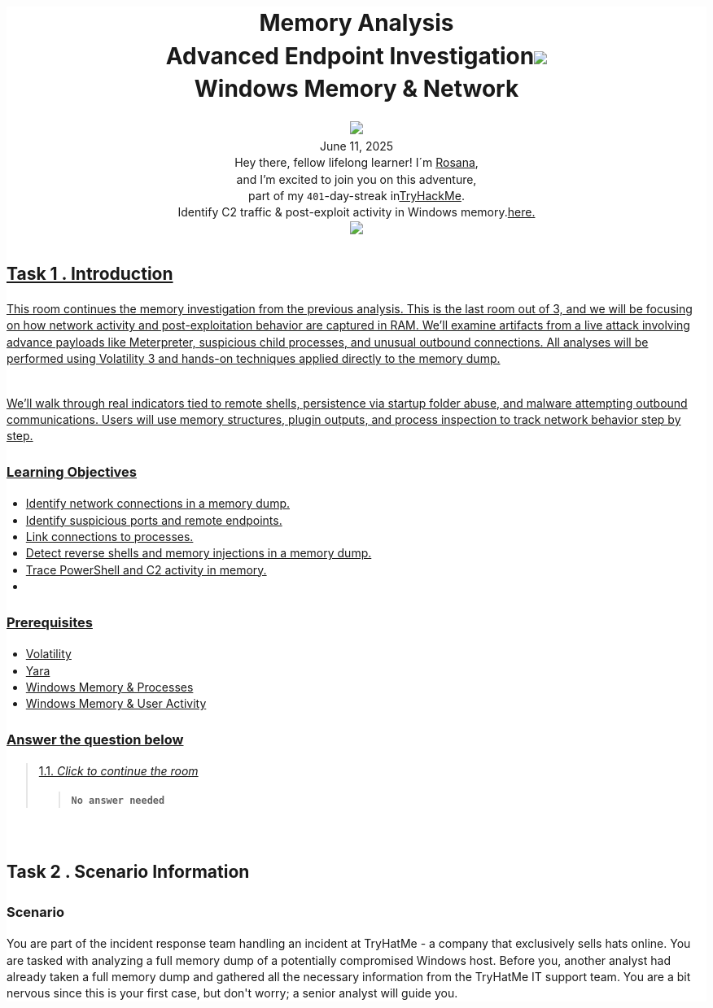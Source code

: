 <h1 align="center">Memory Analysis<br>Advanced Endpoint Investigation<img width="660px" src="https://github.com/user-attachments/assets/3c611801-4d91-40e8-b35b-a2395cf04ada"><br>Windows Memory & Network</h1>


<p align="center"><img width="80px" src="https://github.com/user-attachments/assets/d7050f1e-1ab4-48ec-a5a2-6f5e33e422dc5"><br>
June 11, 2025<br> Hey there, fellow lifelong learner! I´m <a href="https://www.linkedin.com/in/rosanafssantos/">Rosana</a>,<br>
and I’m excited to join you on this adventure,<br>
part of my <code>401</code>-day-streak in<a href="https://tryhackme.com">TryHackMe</a>.<br>
Identify C2 traffic & post-exploit activity in Windows memory.<a href="https://tryhackme.com/room/windowsmemoryandnetwork"</a>here.<br>
<img width="1200px" src="https://github.com/user-attachments/assets/2179ec73-213f-4b57-9115-4ae96682c9b9"></p>

<h2> Task 1 . Introduction</h2>

<p>This room continues the memory investigation from the previous analysis. This is the last room out of 3, and we will be focusing on how network activity and post-exploitation behavior are captured in RAM. We’ll examine artifacts from a live attack involving advance payloads like Meterpreter, suspicious child processes, and unusual outbound connections. All analyses will be performed using Volatility 3 and hands-on techniques applied directly to the memory dump.<br><br>

We’ll walk through real indicators tied to remote shells, persistence via startup folder abuse, and malware attempting outbound communications. Users will use memory structures, plugin outputs, and process inspection to track network behavior step by step.</p>

<h3>Learning Objectives</h3>
<p>

-  Identify network connections in a memory dump.<br>
- Identify suspicious ports and remote endpoints.<br>
- Link connections to processes.<br>
- Detect reverse shells and memory injections in a memory dump.<br>
- Trace PowerShell and C2 activity in memory.
- 
</p>

<h3>Prerequisites</h3>

<p>

- Volatility <br>
- Yara<br>
- Windows Memory & Processes<br>
- Windows Memory & User Activity
</p>

<h3 align="left"> Answer the question below</h3>

> 1.1. <em>Click to continue the room</em><br><a id='1.1'></a>
>> <strong><code>No answer needed</code></strong><br>
<p></p>

<br>

<h2> Task 2 . Scenario Information</h2>

<h3>Scenario</h3>
<p></p>You are part of the incident response team handling an incident at TryHatMe - a company that exclusively sells hats online. You are tasked with analyzing a full memory dump of a potentially compromised Windows host. Before you, another analyst had already taken a full memory dump and gathered all the necessary information from the TryHatMe IT support team. You are a bit nervous since this is your first case, but don't worry; a senior analyst will guide you.</p>
